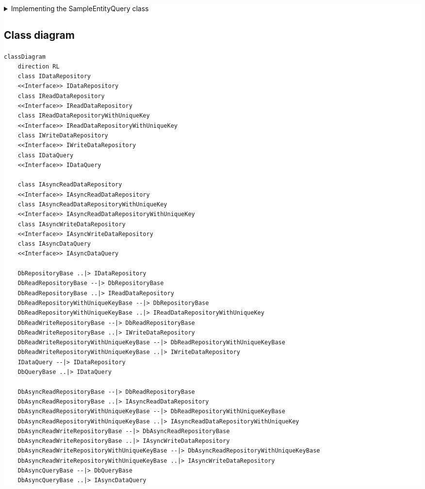 <details><summary>Implementing the SampleEntityQuery class</summary></details>


## Class diagram

```mermaid
classDiagram
    direction RL
    class IDataRepository
    <<Interface>> IDataRepository
    class IReadDataRepository
    <<Interface>> IReadDataRepository
    class IReadDataRepositoryWithUniqueKey
    <<Interface>> IReadDataRepositoryWithUniqueKey
    class IWriteDataRepository
    <<Interface>> IWriteDataRepository
    class IDataQuery
    <<Interface>> IDataQuery

    class IAsyncReadDataRepository
    <<Interface>> IAsyncReadDataRepository
    class IAsyncReadDataRepositoryWithUniqueKey
    <<Interface>> IAsyncReadDataRepositoryWithUniqueKey
    class IAsyncWriteDataRepository
    <<Interface>> IAsyncWriteDataRepository
    class IAsyncDataQuery
    <<Interface>> IAsyncDataQuery

    DbRepositoryBase ..|> IDataRepository
    DbReadRepositoryBase --|> DbRepositoryBase
    DbReadRepositoryBase ..|> IReadDataRepository
    DbReadRepositoryWithUniqueKeyBase --|> DbRepositoryBase
    DbReadRepositoryWithUniqueKeyBase ..|> IReadDataRepositoryWithUniqueKey
    DbReadWriteRepositoryBase --|> DbReadRepositoryBase
    DbReadWriteRepositoryBase ..|> IWriteDataRepository
    DbReadWriteRepositoryWithUniqueKeyBase --|> DbReadRepositoryWithUniqueKeyBase
    DbReadWriteRepositoryWithUniqueKeyBase ..|> IWriteDataRepository
    IDataQuery --|> IDataRepository
    DbQueryBase ..|> IDataQuery

    DbAsyncReadRepositoryBase --|> DbReadRepositoryBase
    DbAsyncReadRepositoryBase ..|> IAsyncReadDataRepository
    DbAsyncReadRepositoryWithUniqueKeyBase --|> DbReadRepositoryWithUniqueKeyBase
    DbAsyncReadRepositoryWithUniqueKeyBase ..|> IAsyncReadDataRepositoryWithUniqueKey
    DbAsyncReadWriteRepositoryBase --|> DbAsyncReadRepositoryBase
    DbAsyncReadWriteRepositoryBase ..|> IAsyncWriteDataRepository
    DbAsyncReadWriteRepositoryWithUniqueKeyBase --|> DbAsyncReadRepositoryWithUniqueKeyBase
    DbAsyncReadWriteRepositoryWithUniqueKeyBase ..|> IAsyncWriteDataRepository
    DbAsyncQueryBase --|> DbQueryBase
    DbAsyncQueryBase ..|> IAsyncDataQuery
```

